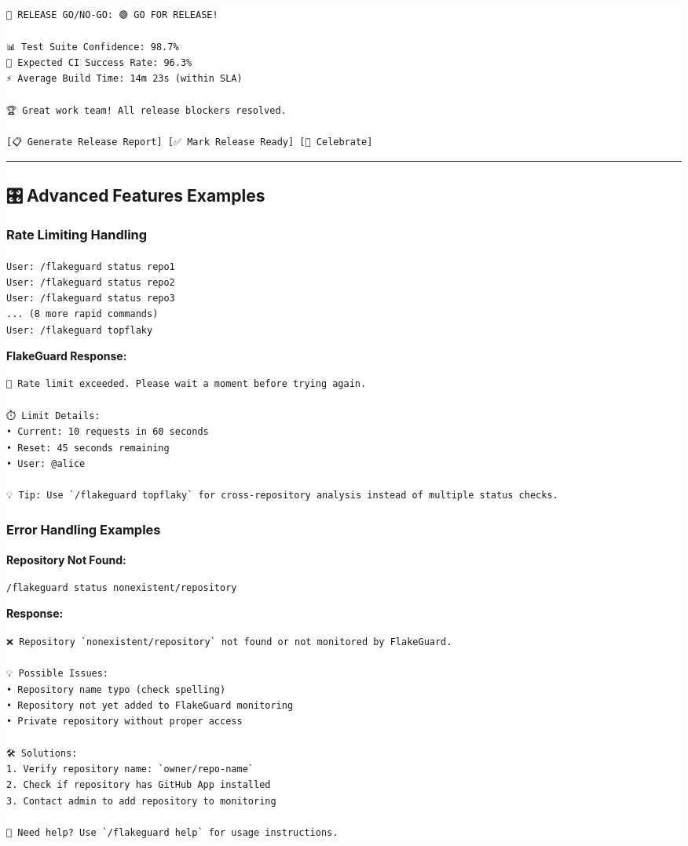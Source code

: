 ```
🎊 RELEASE GO/NO-GO: 🟢 GO FOR RELEASE!

📊 Test Suite Confidence: 98.7%
🎯 Expected CI Success Rate: 96.3%
⚡ Average Build Time: 14m 23s (within SLA)

🏆 Great work team! All release blockers resolved.

[📋 Generate Release Report] [✅ Mark Release Ready] [🎉 Celebrate]
```

---

## 🎛️ Advanced Features Examples

### Rate Limiting Handling

```
User: /flakeguard status repo1
User: /flakeguard status repo2  
User: /flakeguard status repo3
... (8 more rapid commands)
User: /flakeguard topflaky
```

**FlakeGuard Response:**
```
🚫 Rate limit exceeded. Please wait a moment before trying again.

⏱️ Limit Details:
• Current: 10 requests in 60 seconds
• Reset: 45 seconds remaining
• User: @alice

💡 Tip: Use `/flakeguard topflaky` for cross-repository analysis instead of multiple status checks.
```

### Error Handling Examples

**Repository Not Found:**
```
/flakeguard status nonexistent/repository
```

**Response:**
```
❌ Repository `nonexistent/repository` not found or not monitored by FlakeGuard.

💡 Possible Issues:
• Repository name typo (check spelling)
• Repository not yet added to FlakeGuard monitoring
• Private repository without proper access

🛠️ Solutions:
1. Verify repository name: `owner/repo-name`
2. Check if repository has GitHub App installed
3. Contact admin to add repository to monitoring

🔗 Need help? Use `/flakeguard help` for usage instructions.
```
